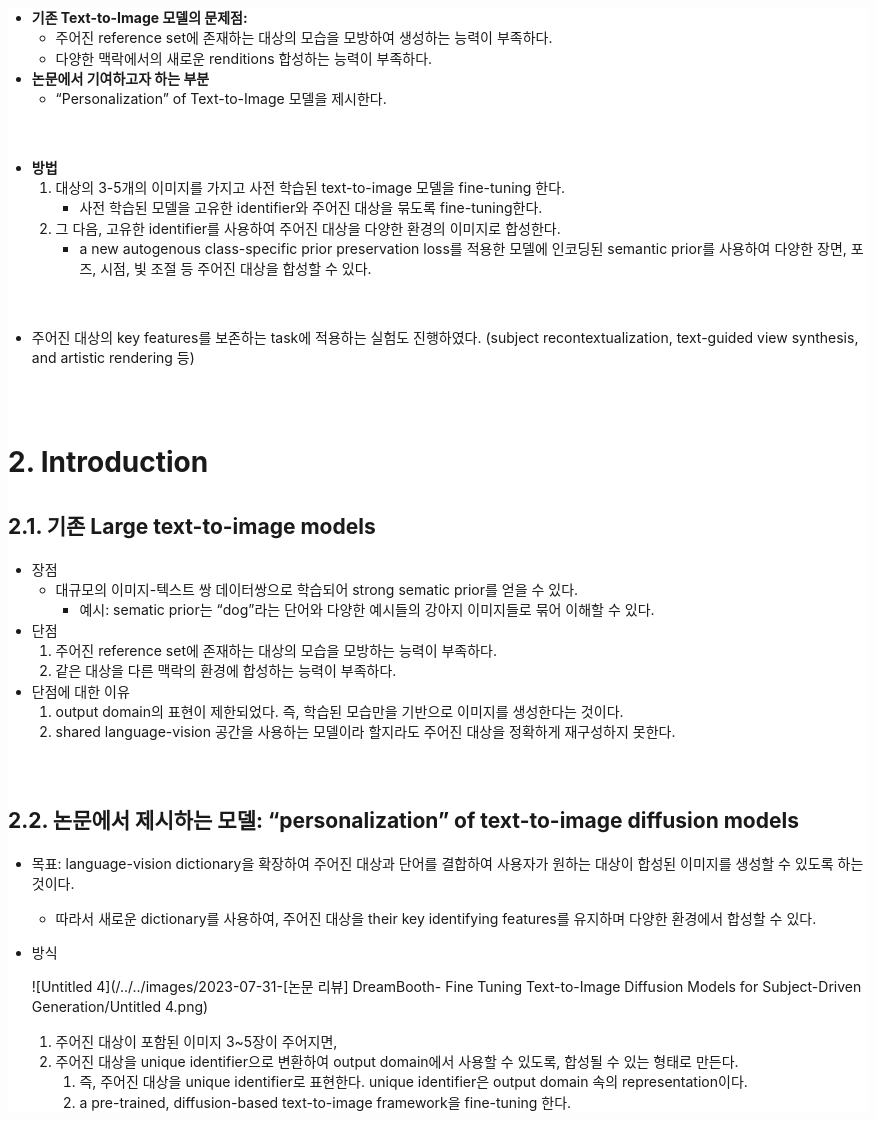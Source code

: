 - **기존 Text-to-Image 모델의 문제점:**
    - 주어진 reference set에 존재하는 대상의 모습을 모방하여 생성하는 능력이 부족하다.
    - 다양한 맥락에서의 새로운 renditions 합성하는 능력이 부족하다.  
- **논문에서 기여하고자 하는 부분**
    - “Personalization” of Text-to-Image 모델을 제시한다.  

<br>

- **방법**
    1. 대상의 3-5개의 이미지를 가지고 사전 학습된 text-to-image 모델을 fine-tuning 한다.
        - 사전 학습된 모델을 고유한 identifier와 주어진 대상을 묶도록 fine-tuning한다.
    2. 그 다음, 고유한 identifier를 사용하여 주어진 대상을 다양한 환경의 이미지로 합성한다.
        - a new autogenous class-specific prior preservation loss를 적용한 모델에 인코딩된 semantic prior를 사용하여 다양한 장면, 포즈, 시점, 빛 조절 등 주어진 대상을 합성할 수 있다.  

<br>

- 주어진 대상의 key features를 보존하는 task에 적용하는 실험도 진행하였다.
(subject recontextualization, text-guided view synthesis, and artistic rendering 등)

<br>

# 2. Introduction

## 2.1. 기존 Large text-to-image models

- 장점
    - 대규모의 이미지-텍스트 쌍 데이터쌍으로 학습되어 strong sematic prior를 얻을 수 있다.
        - 예시:  sematic prior는 “dog”라는 단어와 다양한 예시들의 강아지 이미지들로 묶어 이해할 수 있다.
- 단점
    1. 주어진 reference set에 존재하는 대상의 모습을 모방하는 능력이 부족하다.
    2. 같은 대상을 다른 맥락의 환경에 합성하는 능력이 부족하다.
- 단점에 대한 이유
    1. output domain의 표현이 제한되었다. 즉, 학습된 모습만을 기반으로 이미지를 생성한다는 것이다.
    2. shared language-vision 공간을 사용하는 모델이라 할지라도 주어진 대상을 정확하게 재구성하지 못한다.

<br>

## 2.2. 논문에서 제시하는 모델: **“personalization” of text-to-image diffusion models**

- 목표: language-vision dictionary을 확장하여 주어진 대상과 단어를 결합하여 사용자가 원하는 대상이 합성된 이미지를 생성할 수 있도록 하는 것이다.
    - 따라서 새로운 dictionary를 사용하여, 주어진 대상을 their key identifying features를 유지하며 다양한 환경에서 합성할 수 있다.
- 방식
  
    ![Untitled 4](/../../images/2023-07-31-[논문 리뷰] DreamBooth- Fine Tuning Text-to-Image Diffusion Models for Subject-Driven Generation/Untitled 4.png)

    
    1. 주어진 대상이 포함된 이미지 3~5장이 주어지면, 
    2. 주어진 대상을 unique identifier으로 변환하여 output domain에서 사용할 수 있도록, 합성될 수 있는 형태로 만든다.
        1. 즉, 주어진 대상을 unique identifier로 표현한다. unique identifier은 output domain 속의 representation이다.
        2. a pre-trained, diffusion-based text-to-image framework을 fine-tuning 한다.
